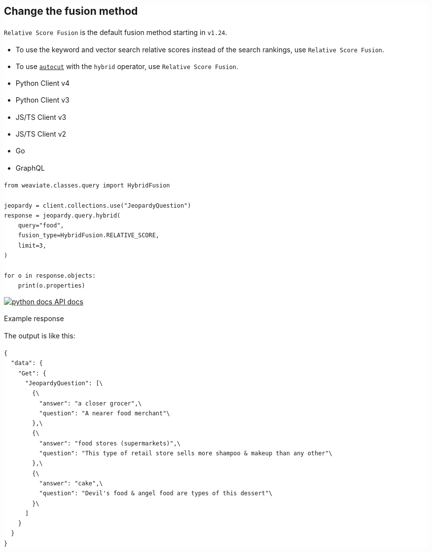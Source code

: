 ## Change the fusion method [​](https://docs.weaviate.io/weaviate/search/hybrid\#change-the-fusion-method "Direct link to Change the fusion method")

`Relative Score Fusion` is the default fusion method starting in `v1.24`.

- To use the keyword and vector search relative scores instead of the search rankings, use `Relative Score Fusion`.
- To use [`autocut`](https://docs.weaviate.io/weaviate/api/graphql/additional-operators#autocut) with the `hybrid` operator, use `Relative Score Fusion`.

- Python Client v4
- Python Client v3
- JS/TS Client v3
- JS/TS Client v2
- Go
- GraphQL

```codeBlockLines_e6Vv
from weaviate.classes.query import HybridFusion

jeopardy = client.collections.use("JeopardyQuestion")
response = jeopardy.query.hybrid(
    query="food",
    fusion_type=HybridFusion.RELATIVE_SCORE,
    limit=3,
)

for o in response.objects:
    print(o.properties)

```

[![python docs](https://docs.weaviate.io/img/site/logo-py.svg)  API docs](https://weaviate-python-client.readthedocs.io/en/stable "View API documentation")

Example response

The output is like this:

```codeBlockLines_e6Vv
{
  "data": {
    "Get": {
      "JeopardyQuestion": [\
        {\
          "answer": "a closer grocer",\
          "question": "A nearer food merchant"\
        },\
        {\
          "answer": "food stores (supermarkets)",\
          "question": "This type of retail store sells more shampoo & makeup than any other"\
        },\
        {\
          "answer": "cake",\
          "question": "Devil's food & angel food are types of this dessert"\
        }\
      ]
    }
  }
}

```
